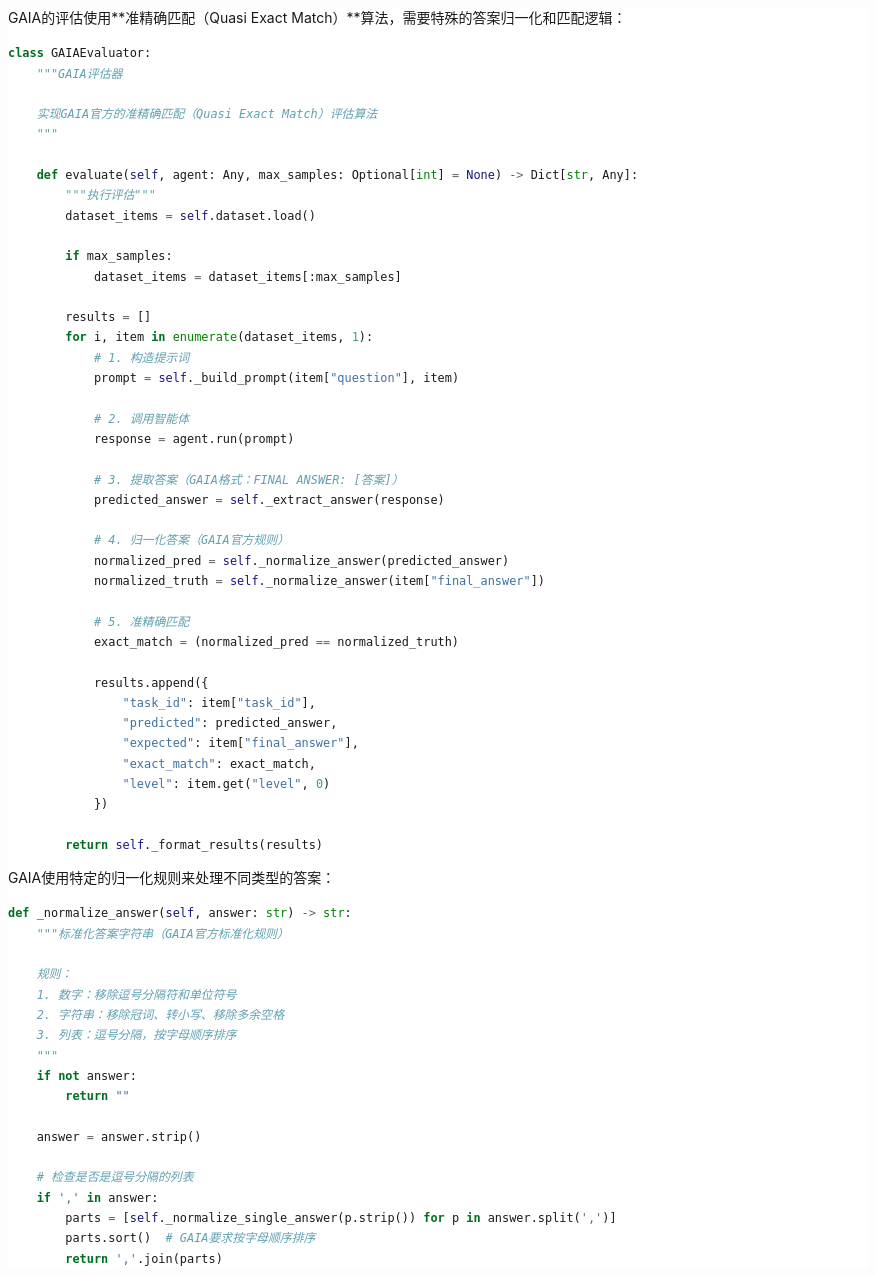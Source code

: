 GAIA的评估使用**准精确匹配（Quasi Exact Match）**算法，需要特殊的答案归一化和匹配逻辑：

````python
class GAIAEvaluator:
    """GAIA评估器

    实现GAIA官方的准精确匹配（Quasi Exact Match）评估算法
    """

    def evaluate(self, agent: Any, max_samples: Optional[int] = None) -> Dict[str, Any]:
        """执行评估"""
        dataset_items = self.dataset.load()

        if max_samples:
            dataset_items = dataset_items[:max_samples]

        results = []
        for i, item in enumerate(dataset_items, 1):
            # 1. 构造提示词
            prompt = self._build_prompt(item["question"], item)

            # 2. 调用智能体
            response = agent.run(prompt)

            # 3. 提取答案（GAIA格式：FINAL ANSWER: [答案]）
            predicted_answer = self._extract_answer(response)

            # 4. 归一化答案（GAIA官方规则）
            normalized_pred = self._normalize_answer(predicted_answer)
            normalized_truth = self._normalize_answer(item["final_answer"])

            # 5. 准精确匹配
            exact_match = (normalized_pred == normalized_truth)

            results.append({
                "task_id": item["task_id"],
                "predicted": predicted_answer,
                "expected": item["final_answer"],
                "exact_match": exact_match,
                "level": item.get("level", 0)
            })

        return self._format_results(results)
````
GAIA使用特定的归一化规则来处理不同类型的答案：

```python
def _normalize_answer(self, answer: str) -> str:
    """标准化答案字符串（GAIA官方标准化规则）

    规则：
    1. 数字：移除逗号分隔符和单位符号
    2. 字符串：移除冠词、转小写、移除多余空格
    3. 列表：逗号分隔，按字母顺序排序
    """
    if not answer:
        return ""

    answer = answer.strip()

    # 检查是否是逗号分隔的列表
    if ',' in answer:
        parts = [self._normalize_single_answer(p.strip()) for p in answer.split(',')]
        parts.sort()  # GAIA要求按字母顺序排序
        return ','.join(parts)
```